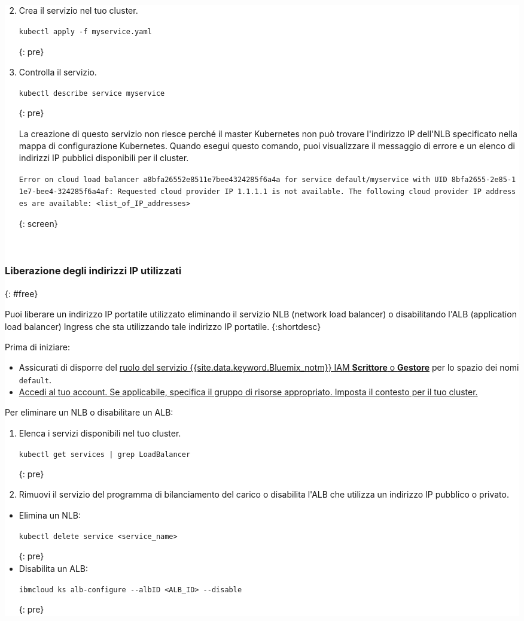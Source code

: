 2.  Crea il servizio nel tuo cluster.

    ```
    kubectl apply -f myservice.yaml
    ```
    {: pre}

3.  Controlla il servizio.

    ```
    kubectl describe service myservice
    ```
    {: pre}

    La creazione di questo servizio non riesce perché il master Kubernetes non può trovare l'indirizzo IP dell'NLB specificato nella mappa di configurazione Kubernetes. Quando esegui questo comando, puoi visualizzare il messaggio di errore e un elenco di indirizzi IP pubblici disponibili per il cluster.

    ```
    Error on cloud load balancer a8bfa26552e8511e7bee4324285f6a4a for service default/myservice with UID 8bfa2655-2e85-11e7-bee4-324285f6a4af: Requested cloud provider IP 1.1.1.1 is not available. The following cloud provider IP addresses are available: <list_of_IP_addresses>
    ```
    {: screen}

<br />


### Liberazione degli indirizzi IP utilizzati
{: #free}

Puoi liberare un indirizzo IP portatile utilizzato eliminando il servizio NLB (network load balancer) o disabilitando l'ALB (application load balancer) Ingress che sta utilizzando tale indirizzo IP portatile.
{:shortdesc}

Prima di iniziare:
-  Assicurati di disporre del [ruolo del servizio {{site.data.keyword.Bluemix_notm}} IAM **Scrittore** o **Gestore**](/docs/containers?topic=containers-users#platform) per lo spazio dei nomi `default`.
- [Accedi al tuo account. Se applicabile, specifica il gruppo di risorse appropriato. Imposta il contesto per il tuo cluster.](/docs/containers?topic=containers-cs_cli_install#cs_cli_configure)

Per eliminare un NLB o disabilitare un ALB:

1. Elenca i servizi disponibili nel tuo cluster.
    ```
    kubectl get services | grep LoadBalancer
    ```
    {: pre}

2. Rimuovi il servizio del programma di bilanciamento del carico o disabilita l'ALB che utilizza un indirizzo IP pubblico o privato.
  * Elimina un NLB:
    ```
    kubectl delete service <service_name>
    ```
    {: pre}
  * Disabilita un ALB:
    ```
    ibmcloud ks alb-configure --albID <ALB_ID> --disable
    ```
    {: pre}

